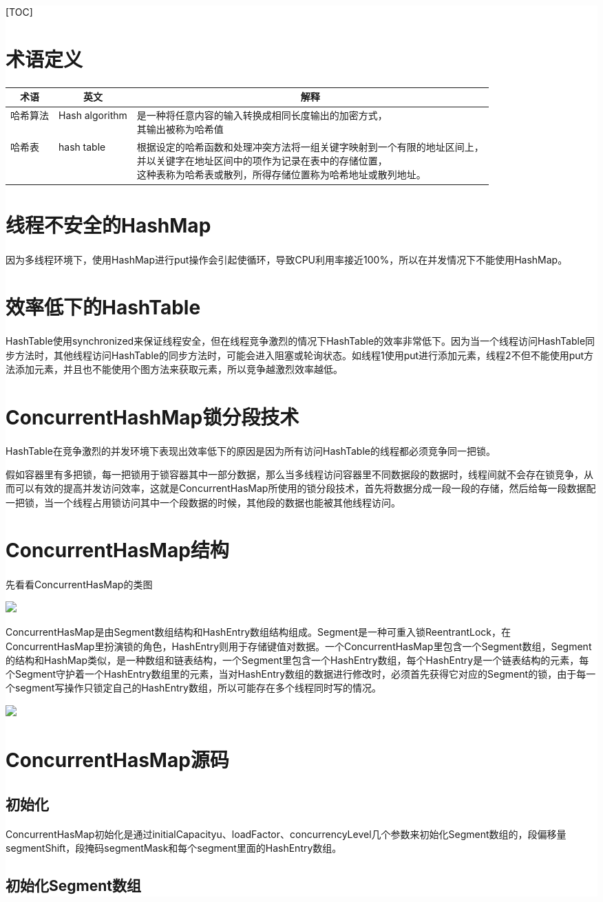 [TOC]

# 术语定义

| 术语 | 英文 | 解释
|--------|--------|-------
|哈希算法| Hash algorithm|是一种将任意内容的输入转换成相同长度输出的加密方式，<br>其输出被称为哈希值
|哈希表|hash table |根据设定的哈希函数和处理冲突方法将一组关键字映射到一个有限的地址区间上，<br>并以关键字在地址区间中的项作为记录在表中的存储位置，<br>这种表称为哈希表或散列，所得存储位置称为哈希地址或散列地址。

# 线程不安全的HashMap

因为多线程环境下，使用HashMap进行put操作会引起使循环，导致CPU利用率接近100%，所以在并发情况下不能使用HashMap。

# 效率低下的HashTable

HashTable使用synchronized来保证线程安全，但在线程竞争激烈的情况下HashTable的效率非常低下。因为当一个线程访问HashTable同步方法时，其他线程访问HashTable的同步方法时，可能会进入阻塞或轮询状态。如线程1使用put进行添加元素，线程2不但不能使用put方法添加元素，并且也不能使用个图方法来获取元素，所以竞争越激烈效率越低。

# ConcurrentHashMap锁分段技术

HashTable在竞争激烈的并发环境下表现出效率低下的原因是因为所有访问HashTable的线程都必须竞争同一把锁。

假如容器里有多把锁，每一把锁用于锁容器其中一部分数据，那么当多线程访问容器里不同数据段的数据时，线程间就不会存在锁竞争，从而可以有效的提高并发访问效率，这就是ConcurrentHasMap所使用的锁分段技术，首先将数据分成一段一段的存储，然后给每一段数据配一把锁，当一个线程占用锁访问其中一个段数据的时候，其他段的数据也能被其他线程访问。

# ConcurrentHasMap结构

先看看ConcurrentHasMap的类图

![](http://7xs7a3.com1.z0.glb.clouddn.com/ConcurrentHashMap-%E7%B1%BB%E5%9B%BE.jpg)

ConcurrentHasMap是由Segment数组结构和HashEntry数组结构组成。Segment是一种可重入锁ReentrantLock，在ConcurrentHasMap里扮演锁的角色，HashEntry则用于存储键值对数据。一个ConcurrentHasMap里包含一个Segment数组，Segment的结构和HashMap类似，是一种数组和链表结构，一个Segment里包含一个HashEntry数组，每个HashEntry是一个链表结构的元素，每个Segment守护着一个HashEntry数组里的元素，当对HashEntry数组的数据进行修改时，必须首先获得它对应的Segment的锁，由于每一个segment写操作只锁定自己的HashEntry数组，所以可能存在多个线程同时写的情况。

![](http://7xs7a3.com1.z0.glb.clouddn.com/ConcurrentHashMap-%E7%BB%93%E6%9E%84%E5%9B%BE.jpg)

# ConcurrentHasMap源码

## 初始化

ConcurrentHasMap初始化是通过initialCapacityu、loadFactor、concurrencyLevel几个参数来初始化Segment数组的，段偏移量segmentShift，段掩码segmentMask和每个segment里面的HashEntry数组。

## 初始化Segment数组

